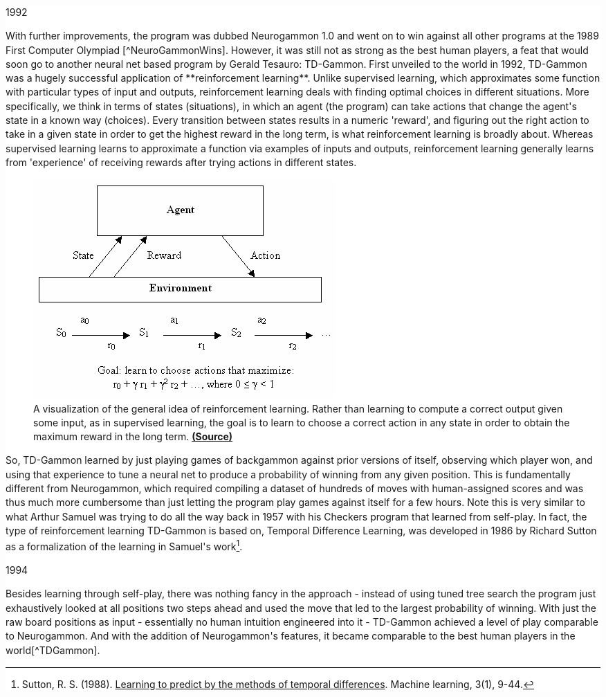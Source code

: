 <p class="sidenoteleftlarge">1992</p>
With further improvements, the program was dubbed Neurogammon 1.0 and went on to win against all other programs at the 1989 First Computer Olympiad [^NeuroGammonWins]. However, it was still not as strong as the best human players, a feat that would soon go to another neural net based program by Gerald Tesauro: TD-Gammon. First unveiled to the world in 1992, TD-Gammon was a hugely successful application of **reinforcement learning**. Unlike supervised learning, which approximates some function with particular types of input and outputs, reinforcement learning deals with finding optimal choices in different situations. More specifically, we think in terms of states (situations), in which an agent (the program) can take actions that change the agent's state in a known way (choices). Every transition between states results in a numeric 'reward', and figuring out the right action to take in a given state in order to get the highest reward in the long term, is what reinforcement learning is broadly about. Whereas supervised learning learns to approximate a function via examples of inputs and outputs, reinforcement learning generally learns from 'experience' of receiving rewards after trying actions in different states. 

<figure>
    <img class="postimageactual" src="/writing/images/2016-4-15-a-brief-history-of-game-ai/12-rl.png" alt="RL"/> 
 <figcaption>A visualization of the general idea of reinforcement learning. Rather than learning to compute a correct output given some input, as in supervised learning, the goal is to learn to choose a correct action in any state in order to obtain the maximum reward in the long term.  <a href="http://www2.hawaii.edu/~chenx/ics699rl/grid/rl.html"><b>(Source)</b></a></figcaption>
</figure>

So, TD-Gammon learned by just playing games of backgammon against prior versions of itself, observing which player won, and using that experience to tune a neural net to produce a probability of winning from any given position. This is fundamentally different from Neurogammon, which required compiling a dataset of hundreds of moves with human-assigned scores and was thus much more cumbersome than just letting the program play games against itself for a few hours. Note this is very similar to what Arthur Samuel was trying to do all the way back in 1957 with his Checkers program that learned from self-play. In fact, the type of reinforcement learning TD-Gammon is based on, Temporal Difference Learning, was developed in 1986 by Richard Sutton as a formalization of the learning in Samuel's work[^TDSutton].

<p class="sidenoteleftlarge">1994</p>
Besides learning through self-play, there was nothing fancy in the approach - instead of using tuned tree search the program just exhaustively looked at all positions two steps ahead and used the move that led to the largest probability of winning. With just the raw board positions as input - essentially no human intuition engineered into it - TD-Gammon achieved a level of play comparable to Neurogammon. And with the addition of Neurogammon's features, it became comparable to the best human players in the world[^TDGammon].


[^NSS]: Allen Newell, Cliff Shaw, Herbert Simon (1958). Chess Playing Programs and the Problem of Complexity. IBM Journal of Research and Development, Vol. 4, No. 2, pp. 320-335. Reprinted (1963) in Computers and Thought (eds. Edward Feigenbaum and Julian Feldman), pp. 39-70. McGraw-Hill, New York, N.Y. pdf
[^RemusGo]: Remus, H. (1962, January). Simulation of a learning machine for playing Go. In COMMUNICATIONS OF THE ACM (Vol. 5, No. 6, pp. 320-320). 1515 BROADWAY, NEW YORK, NY 10036: ASSOC COMPUTING MACHINERY.
[^ZobristGo]: Zobrist, A. L. (1969, May). A model of visual organization for the game of Go. In Proceedings of the May 14-16, 1969, spring joint computer conference (pp. 103-112). ACM.
[^Chinook]: Schaeffer, J., Lake, R., Lu, P., & Bryant, M. (1996). [CHINOOK, The World Man-Machine Checkers Champion](https://www.aaai.org/ojs/index.php/aimagazine/article/viewFile/1208/1109). AI Magazine, 17(1), 21.
[^DeepThoughtWins]: Berliner, H. J. (1989). [Deep Thought Wins Fredkin Intermediate Prize](https://pdfs.semanticscholar.org/bf2d/10d4bc292762f8ca5e648a0668baafd2e551.pdf). AI Magazine, 10(2), 89.
[^DeepThoughtExtensions]: Anantharaman, T., Campbell, M. S., & Hsu, F. H. (1990). Singular extensions: Adding selectivity to brute-force searching. Artificial Intelligence, 43(1), 99-109.
[^NeuroGammon]: Tesauro, G., & Sejnowski, T. J. (1989). [A parallel network that learns to play backgammon. Artificial Intelligence](http://papers.cnl.salk.edu/PDFs/A%20Parallel%20Network%20That%20Learns%20to%20Play%20Backgammon%201989-2965.pdf), 39(3), 357-390.
[^NeuroGammonWins]: Tesauro, G. (1989). Neurogammon wins computer olympiad. Neural Computation, 1(3), 321-323.
[^TDGammon]: Tesauro, G. (1994). [TD-Gammon, a self-teaching backgammon program, achieves master-level play](http://www.aaai.org/Papers/Symposia/Fall/1993/FS-93-02/FS93-02-003.pdf). Neural computation, 6(2), 215-219.
[^TDSutton]: Sutton, R. S. (1988). [Learning to predict by the methods of temporal differences](https://webdocs.cs.ualberta.ca/~sutton/papers/sutton-88-with-erratum.pdf). Machine learning, 3(1), 9-44.
[^NeuroChess]: Thrun, S. (1995). [Learning to play the game of chess](http://www-preview.ri.cmu.edu/pub_files/pub1/thrun_sebastian_1995_8/thrun_sebastian_1995_8.pdf). Advances in neural information processing systems, 7.
[^NeuroGo]: Enzenberger, Markus. ["The integration of a priori knowledge into a Go playing neural network."](http://www.cgl.ucsf.edu/go/Programs/neurogo-html/neurogo.html) (1996).
[^DeepBlue]: Campbell, M., Hoane, A. J., & Hsu, F. H. (2002). [Deep blue](http://www.mimuw.edu.pl/~ewama/zsi/deepBlue.pdf). Artificial intelligence, 134(1), 57-83.